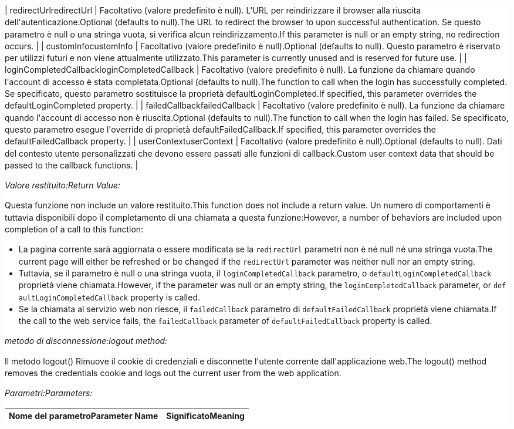 | <span data-ttu-id="e8c08-152">redirectUrl</span><span class="sxs-lookup"><span data-stu-id="e8c08-152">redirectUrl</span></span> | <span data-ttu-id="e8c08-153">Facoltativo (valore predefinito è null). L'URL per reindirizzare il browser alla riuscita dell'autenticazione.</span><span class="sxs-lookup"><span data-stu-id="e8c08-153">Optional (defaults to null).The URL to redirect the browser to upon successful authentication.</span></span> <span data-ttu-id="e8c08-154">Se questo parametro è null o una stringa vuota, si verifica alcun reindirizzamento.</span><span class="sxs-lookup"><span data-stu-id="e8c08-154">If this parameter is null or an empty string, no redirection occurs.</span></span> |
| <span data-ttu-id="e8c08-155">customInfo</span><span class="sxs-lookup"><span data-stu-id="e8c08-155">customInfo</span></span> | <span data-ttu-id="e8c08-156">Facoltativo (valore predefinito è null).</span><span class="sxs-lookup"><span data-stu-id="e8c08-156">Optional (defaults to null).</span></span> <span data-ttu-id="e8c08-157">Questo parametro è riservato per utilizzi futuri e non viene attualmente utilizzato.</span><span class="sxs-lookup"><span data-stu-id="e8c08-157">This parameter is currently unused and is reserved for future use.</span></span> |
| <span data-ttu-id="e8c08-158">loginCompletedCallback</span><span class="sxs-lookup"><span data-stu-id="e8c08-158">loginCompletedCallback</span></span> | <span data-ttu-id="e8c08-159">Facoltativo (valore predefinito è null). La funzione da chiamare quando l'account di accesso è stata completata.</span><span class="sxs-lookup"><span data-stu-id="e8c08-159">Optional (defaults to null).The function to call when the login has successfully completed.</span></span> <span data-ttu-id="e8c08-160">Se specificato, questo parametro sostituisce la proprietà defaultLoginCompleted.</span><span class="sxs-lookup"><span data-stu-id="e8c08-160">If specified, this parameter overrides the defaultLoginCompleted property.</span></span> |
| <span data-ttu-id="e8c08-161">failedCallback</span><span class="sxs-lookup"><span data-stu-id="e8c08-161">failedCallback</span></span> | <span data-ttu-id="e8c08-162">Facoltativo (valore predefinito è null). La funzione da chiamare quando l'account di accesso non è riuscita.</span><span class="sxs-lookup"><span data-stu-id="e8c08-162">Optional (defaults to null).The function to call when the login has failed.</span></span> <span data-ttu-id="e8c08-163">Se specificato, questo parametro esegue l'override di proprietà defaultFailedCallback.</span><span class="sxs-lookup"><span data-stu-id="e8c08-163">If specified, this parameter overrides the defaultFailedCallback property.</span></span> |
| <span data-ttu-id="e8c08-164">userContext</span><span class="sxs-lookup"><span data-stu-id="e8c08-164">userContext</span></span> | <span data-ttu-id="e8c08-165">Facoltativo (valore predefinito è null).</span><span class="sxs-lookup"><span data-stu-id="e8c08-165">Optional (defaults to null).</span></span> <span data-ttu-id="e8c08-166">Dati del contesto utente personalizzati che devono essere passati alle funzioni di callback.</span><span class="sxs-lookup"><span data-stu-id="e8c08-166">Custom user context data that should be passed to the callback functions.</span></span> |

<span data-ttu-id="e8c08-167">*Valore restituito:*</span><span class="sxs-lookup"><span data-stu-id="e8c08-167">*Return Value:*</span></span>

<span data-ttu-id="e8c08-168">Questa funzione non include un valore restituito.</span><span class="sxs-lookup"><span data-stu-id="e8c08-168">This function does not include a return value.</span></span> <span data-ttu-id="e8c08-169">Un numero di comportamenti è tuttavia disponibili dopo il completamento di una chiamata a questa funzione:</span><span class="sxs-lookup"><span data-stu-id="e8c08-169">However, a number of behaviors are included upon completion of a call to this function:</span></span>

- <span data-ttu-id="e8c08-170">La pagina corrente sarà aggiornata o essere modificata se la `redirectUrl` parametri non è né null né una stringa vuota.</span><span class="sxs-lookup"><span data-stu-id="e8c08-170">The current page will either be refreshed or be changed if the `redirectUrl` parameter was neither null nor an empty string.</span></span>
- <span data-ttu-id="e8c08-171">Tuttavia, se il parametro è null o una stringa vuota, il `loginCompletedCallback` parametro, o `defaultLoginCompletedCallback` proprietà viene chiamata.</span><span class="sxs-lookup"><span data-stu-id="e8c08-171">However, if the parameter was null or an empty string, the `loginCompletedCallback` parameter, or `defaultLoginCompletedCallback` property is called.</span></span>
- <span data-ttu-id="e8c08-172">Se la chiamata al servizio web non riesce, il `failedCallback` parametro di `defaultFailedCallback` proprietà viene chiamata.</span><span class="sxs-lookup"><span data-stu-id="e8c08-172">If the call to the web service fails, the `failedCallback` parameter of `defaultFailedCallback` property is called.</span></span>

<span data-ttu-id="e8c08-173">*metodo di disconnessione:*</span><span class="sxs-lookup"><span data-stu-id="e8c08-173">*logout method:*</span></span>

<span data-ttu-id="e8c08-174">Il metodo logout() Rimuove il cookie di credenziali e disconnette l'utente corrente dall'applicazione web.</span><span class="sxs-lookup"><span data-stu-id="e8c08-174">The logout() method removes the credentials cookie and logs out the current user from the web application.</span></span>

<span data-ttu-id="e8c08-175">*Parametri:*</span><span class="sxs-lookup"><span data-stu-id="e8c08-175">*Parameters:*</span></span>

| <span data-ttu-id="e8c08-176">**Nome del parametro**</span><span class="sxs-lookup"><span data-stu-id="e8c08-176">**Parameter Name**</span></span> | <span data-ttu-id="e8c08-177">**Significato**</span><span class="sxs-lookup"><span data-stu-id="e8c08-177">**Meaning**</span></span> |
| --- | --- |